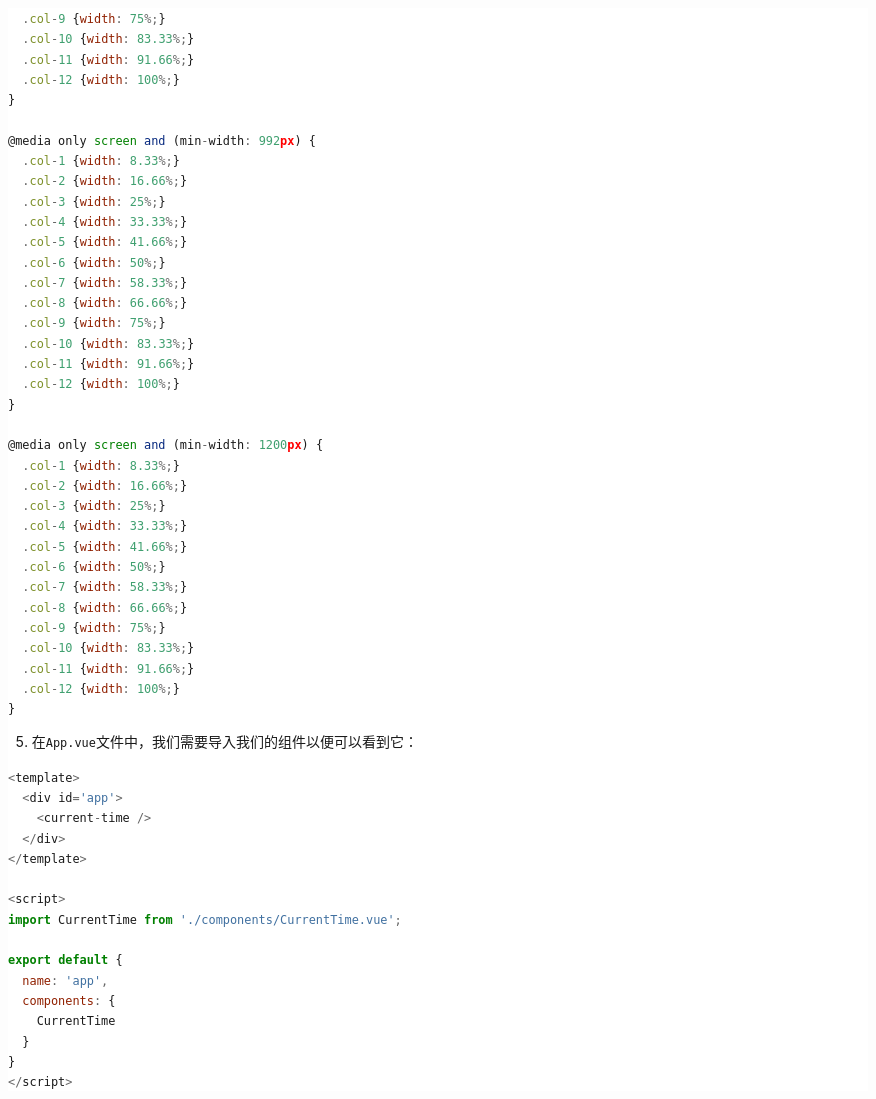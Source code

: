 ```js
  .col-9 {width: 75%;}
  .col-10 {width: 83.33%;}
  .col-11 {width: 91.66%;}
  .col-12 {width: 100%;}
}

@media only screen and (min-width: 992px) {
  .col-1 {width: 8.33%;}
  .col-2 {width: 16.66%;}
  .col-3 {width: 25%;}
  .col-4 {width: 33.33%;}
  .col-5 {width: 41.66%;}
  .col-6 {width: 50%;}
  .col-7 {width: 58.33%;}
  .col-8 {width: 66.66%;}
  .col-9 {width: 75%;}
  .col-10 {width: 83.33%;}
  .col-11 {width: 91.66%;}
  .col-12 {width: 100%;}
}

@media only screen and (min-width: 1200px) {
  .col-1 {width: 8.33%;}
  .col-2 {width: 16.66%;}
  .col-3 {width: 25%;}
  .col-4 {width: 33.33%;}
  .col-5 {width: 41.66%;}
  .col-6 {width: 50%;}
  .col-7 {width: 58.33%;}
  .col-8 {width: 66.66%;}
  .col-9 {width: 75%;}
  .col-10 {width: 83.33%;}
  .col-11 {width: 91.66%;}
  .col-12 {width: 100%;}
}
```

5.  在`App.vue`文件中，我们需要导入我们的组件以便可以看到它：

```js
<template>
  <div id='app'>
    <current-time />
  </div>
</template>

<script>
import CurrentTime from './components/CurrentTime.vue';

export default {
  name: 'app',
  components: {
    CurrentTime
  }
}
</script>
```
